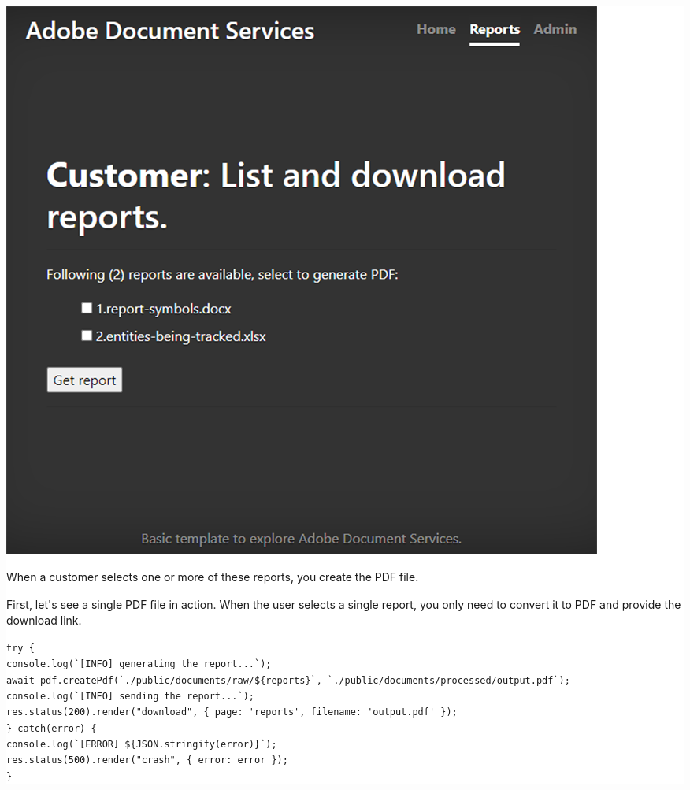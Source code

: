 ![Screenshot of customer capability](assets/report_3.png)

When a customer selects one or more of these reports, you create the PDF file.

First, let's see a single PDF file in action. When the user selects a single report, you only need to convert it to PDF and provide the download link.

```
try {
console.log(`[INFO] generating the report...`);
await pdf.createPdf(`./public/documents/raw/${reports}`, `./public/documents/processed/output.pdf`);
console.log(`[INFO] sending the report...`);
res.status(200).render("download", { page: 'reports', filename: 'output.pdf' });
} catch(error) {
console.log(`[ERROR] ${JSON.stringify(error)}`);
res.status(500).render("crash", { error: error });
}
```
